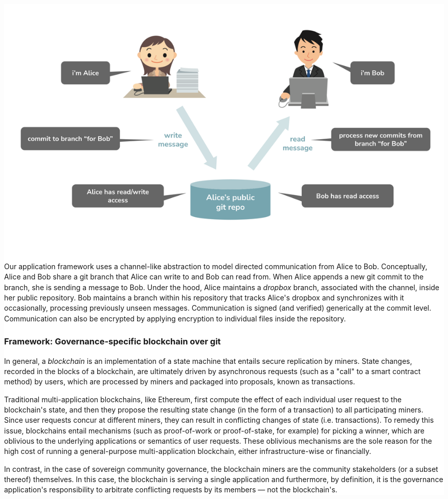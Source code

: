 ![Alice sends a message to Bob](alicebob.svg)

Our application framework uses a channel-like abstraction to model directed communication from Alice to Bob. Conceptually, Alice and Bob share a git branch that Alice can write to and Bob can read from. When Alice appends a new git commit to the branch, she is sending a message to Bob. Under the hood, Alice maintains a _dropbox_ branch, associated with the channel, inside her public repository. Bob maintains a branch within his repository that tracks Alice's dropbox and synchronizes with it occasionally, processing previously unseen messages. Communication is signed (and verified) generically at the commit level. Communication can also be encrypted by applying encryption to individual files inside the repository.

### Framework: Governance-specific blockchain over git

In general, a _blockchain_ is an implementation of a state machine that entails secure replication by miners. State changes, recorded in the blocks of a blockchain, are ultimately driven by asynchronous requests (such as a "call" to a smart contract method) by users, which are processed by miners and packaged into proposals, known as transactions.

Traditional multi-application blockchains, like Ethereum, first compute the effect of each individual user request to the blockchain's state, and then they propose the resulting state change (in the form of a transaction) to all participating miners. Since user requests concur at different miners, they can result in conflicting changes of state (i.e. transactions). To remedy this issue, blockchains entail mechanisms (such as proof-of-work or proof-of-stake, for example) for picking a winner, which are oblivious to the underlying applications or semantics of user requests. These oblivious mechanisms are the sole reason for the high cost of running a general-purpose multi-application blockchain, either infrastructure-wise or financially.

In contrast, in the case of sovereign community governance, the blockchain miners are the community stakeholders (or a subset thereof) themselves. In this case, the blockchain is serving a single application and furthermore, by definition, it is the governance application's responsibility to arbitrate conflicting requests by its members — not the blockchain's.
